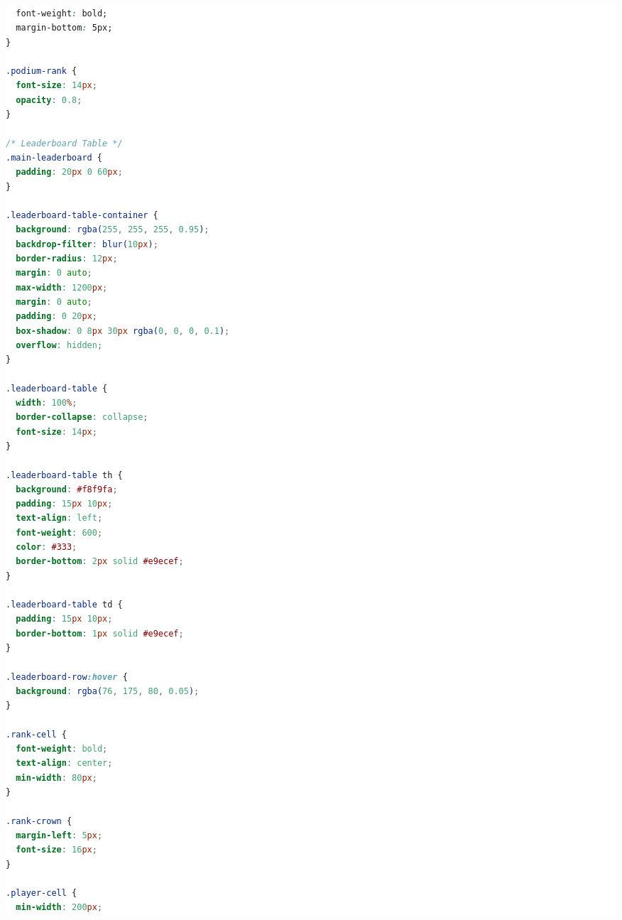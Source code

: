 ```css
  font-weight: bold;
  margin-bottom: 5px;
}

.podium-rank {
  font-size: 14px;
  opacity: 0.8;
}

/* Leaderboard Table */
.main-leaderboard {
  padding: 20px 0 60px;
}

.leaderboard-table-container {
  background: rgba(255, 255, 255, 0.95);
  backdrop-filter: blur(10px);
  border-radius: 12px;
  margin: 0 auto;
  max-width: 1200px;
  margin: 0 auto;
  padding: 0 20px;
  box-shadow: 0 8px 30px rgba(0, 0, 0, 0.1);
  overflow: hidden;
}

.leaderboard-table {
  width: 100%;
  border-collapse: collapse;
  font-size: 14px;
}

.leaderboard-table th {
  background: #f8f9fa;
  padding: 15px 10px;
  text-align: left;
  font-weight: 600;
  color: #333;
  border-bottom: 2px solid #e9ecef;
}

.leaderboard-table td {
  padding: 15px 10px;
  border-bottom: 1px solid #e9ecef;
}

.leaderboard-row:hover {
  background: rgba(76, 175, 80, 0.05);
}

.rank-cell {
  font-weight: bold;
  text-align: center;
  min-width: 80px;
}

.rank-crown {
  margin-left: 5px;
  font-size: 16px;
}

.player-cell {
  min-width: 200px;
```